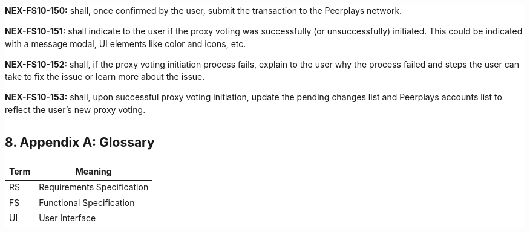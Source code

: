**NEX-FS10-150:** shall, once confirmed by the user, submit the transaction to the Peerplays network.

**NEX-FS10-151:** shall indicate to the user if the proxy voting was successfully (or unsuccessfully) initiated. This could be indicated with a message modal, UI elements like color and icons, etc.

**NEX-FS10-152:** shall, if the proxy voting initiation process fails, explain to the user why the process failed and steps the user can take to fix the issue or learn more about the issue.

**NEX-FS10-153:** shall, upon successful proxy voting initiation, update the pending changes list and Peerplays accounts list to reflect the user’s new proxy voting.

## 8. Appendix A: Glossary

| Term | Meaning                    |
| ---- | -------------------------- |
| RS   | Requirements Specification |
| FS   | Functional Specification   |
| UI   | User Interface             |
